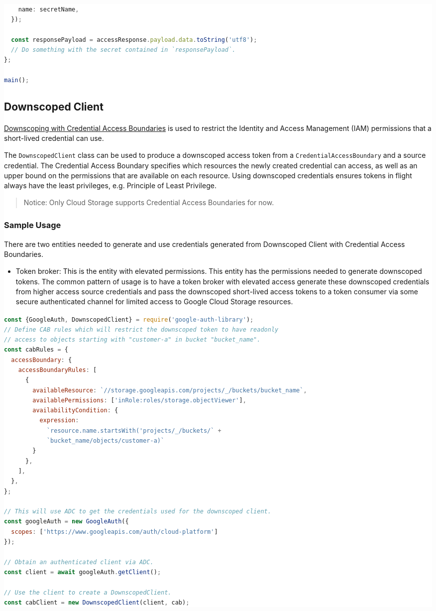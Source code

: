 ```javascript
    name: secretName,
  });

  const responsePayload = accessResponse.payload.data.toString('utf8');
  // Do something with the secret contained in `responsePayload`.
};

main();
```

## Downscoped Client

[Downscoping with Credential Access Boundaries](https://cloud.google.com/iam/docs/downscoping-short-lived-credentials) is used to restrict the Identity and Access Management (IAM) permissions that a short-lived credential can use.

The `DownscopedClient` class can be used to produce a downscoped access token from a
`CredentialAccessBoundary` and a source credential. The Credential Access Boundary specifies which resources the newly created credential can access, as well as an upper bound on the permissions that are available on each resource. Using downscoped credentials ensures tokens in flight always have the least privileges, e.g. Principle of Least Privilege.

> Notice: Only Cloud Storage supports Credential Access Boundaries for now.

### Sample Usage
There are two entities needed to generate and use credentials generated from
Downscoped Client with Credential Access Boundaries.

- Token broker: This is the entity with elevated permissions. This entity has the permissions needed to generate downscoped tokens. The common pattern of usage is to have a token broker with elevated access generate these downscoped credentials from higher access source credentials and pass the downscoped short-lived access tokens to a token consumer via some secure authenticated channel for limited access to Google Cloud Storage resources.

``` js
const {GoogleAuth, DownscopedClient} = require('google-auth-library');
// Define CAB rules which will restrict the downscoped token to have readonly
// access to objects starting with "customer-a" in bucket "bucket_name".
const cabRules = {
  accessBoundary: {
    accessBoundaryRules: [
      {
        availableResource: `//storage.googleapis.com/projects/_/buckets/bucket_name`,
        availablePermissions: ['inRole:roles/storage.objectViewer'],
        availabilityCondition: {
          expression:
            `resource.name.startsWith('projects/_/buckets/` +
            `bucket_name/objects/customer-a)`
        }
      },
    ],
  },
};

// This will use ADC to get the credentials used for the downscoped client.
const googleAuth = new GoogleAuth({
  scopes: ['https://www.googleapis.com/auth/cloud-platform']
});

// Obtain an authenticated client via ADC.
const client = await googleAuth.getClient();

// Use the client to create a DownscopedClient.
const cabClient = new DownscopedClient(client, cab);
```

[//]: # "This README.md file is auto-generated, all changes to this file will be lost."
[//]: # "To regenerate it, use `python -m synthtool`."
[explained]: https://cloud.google.com/apis/docs/client-libraries-explained
[launch_stages]: https://cloud.google.com/terms/launch-stages
[client-docs]: https://cloud.google.com/nodejs/docs/reference/google-auth-library/latest
[product-docs]: https://cloud.google.com/docs/authentication/
[shell_img]: https://gstatic.com/cloudssh/images/open-btn.png
[projects]: https://console.cloud.google.com/project
[billing]: https://support.google.com/cloud/answer/6293499#enable-billing
[auth]: https://cloud.google.com/docs/authentication/external/set-up-adc-local